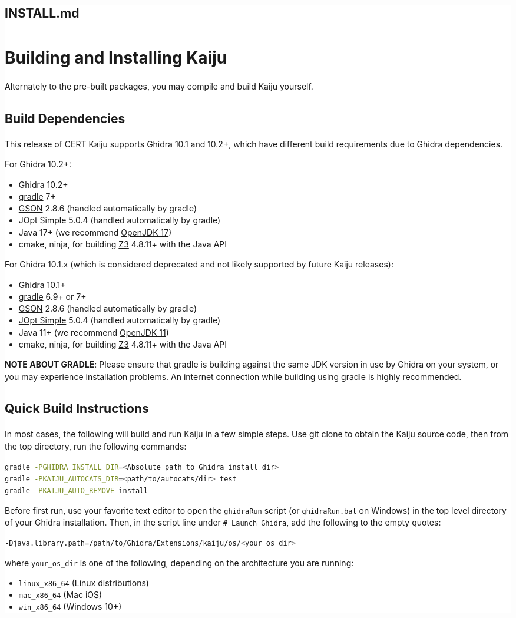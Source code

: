 INSTALL.md
----------

# Building and Installing Kaiju

Alternately to the pre-built packages, you may compile and build
Kaiju yourself.

## Build Dependencies

This release of CERT Kaiju supports Ghidra 10.1 and 10.2+,
which have different build requirements due to Ghidra dependencies.

For Ghidra 10.2+:
- [Ghidra](https://ghidra-sre.org) 10.2+
- [gradle](https://gradle.org/install/) 7+
- [GSON](https://github.com/google/gson) 2.8.6 (handled automatically by gradle)
- [JOpt Simple](https://github.com/jopt-simple/jopt-simple) 5.0.4 (handled automatically by gradle)
- Java 17+ (we recommend [OpenJDK 17](https://openjdk.java.net/install/))
- cmake, ninja, for building [Z3](https://github.com/Z3Prover/z3) 4.8.11+ with the Java API

For Ghidra 10.1.x (which is considered deprecated and not likely supported
by future Kaiju releases):
- [Ghidra](https://ghidra-sre.org) 10.1+
- [gradle](https://gradle.org/install/) 6.9+ or 7+
- [GSON](https://github.com/google/gson) 2.8.6 (handled automatically by gradle)
- [JOpt Simple](https://github.com/jopt-simple/jopt-simple) 5.0.4 (handled automatically by gradle)
- Java 11+ (we recommend [OpenJDK 11](https://openjdk.java.net/install/))
- cmake, ninja, for building [Z3](https://github.com/Z3Prover/z3) 4.8.11+ with the Java API

**NOTE ABOUT GRADLE**: Please ensure that gradle is building against the same
JDK version in use by Ghidra on your system, or you may experience
installation problems. An internet connection while building using gradle
is highly recommended.

## Quick Build Instructions

In most cases, the following will build and run Kaiju in a few simple steps.
Use git clone to obtain the Kaiju source code, then from the top directory,
run the following commands:

```bash
gradle -PGHIDRA_INSTALL_DIR=<Absolute path to Ghidra install dir>
gradle -PKAIJU_AUTOCATS_DIR=<path/to/autocats/dir> test
gradle -PKAIJU_AUTO_REMOVE install
```

Before first run, use your favorite text editor to open the `ghidraRun`
script (or `ghidraRun.bat` on Windows) in the top level directory of
your Ghidra installation. Then, in the script line under
`# Launch Ghidra`, add the following to the empty quotes:
```bash
-Djava.library.path=/path/to/Ghidra/Extensions/kaiju/os/<your_os_dir>
```
where `your_os_dir` is one of the following, depending
on the architecture you are running:
* `linux_x86_64` (Linux distributions)
* `mac_x86_64` (Mac iOS)
* `win_x86_64` (Windows 10+)
